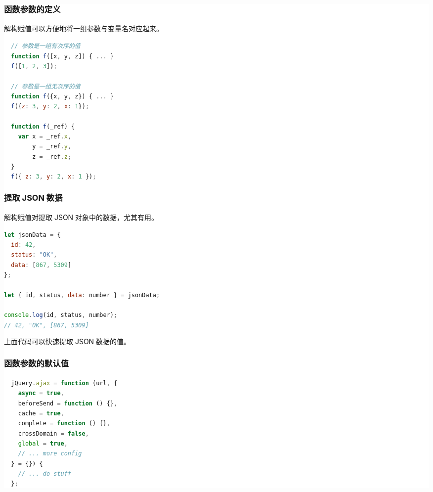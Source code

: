 ### 函数参数的定义

解构赋值可以方便地将一组参数与变量名对应起来。

```javascript
  // 参数是一组有次序的值
  function f([x, y, z]) { ... }
  f([1, 2, 3]);
  
  // 参数是一组无次序的值
  function f({x, y, z}) { ... }
  f({z: 3, y: 2, x: 1});
  
  function f(_ref) {
    var x = _ref.x,
        y = _ref.y,
        z = _ref.z;
  }
  f({ z: 3, y: 2, x: 1 });
```

### 提取 JSON 数据

解构赋值对提取 JSON 对象中的数据，尤其有用。

  ```javascript
  let jsonData = {
    id: 42,
    status: "OK",
    data: [867, 5309]
  };

  let { id, status, data: number } = jsonData;

  console.log(id, status, number);
  // 42, "OK", [867, 5309]
  ```

上面代码可以快速提取 JSON 数据的值。

### 函数参数的默认值

```javascript
  jQuery.ajax = function (url, {
    async = true,
    beforeSend = function () {},
    cache = true,
    complete = function () {},
    crossDomain = false,
    global = true,
    // ... more config
  } = {}) {
    // ... do stuff
  };
```
